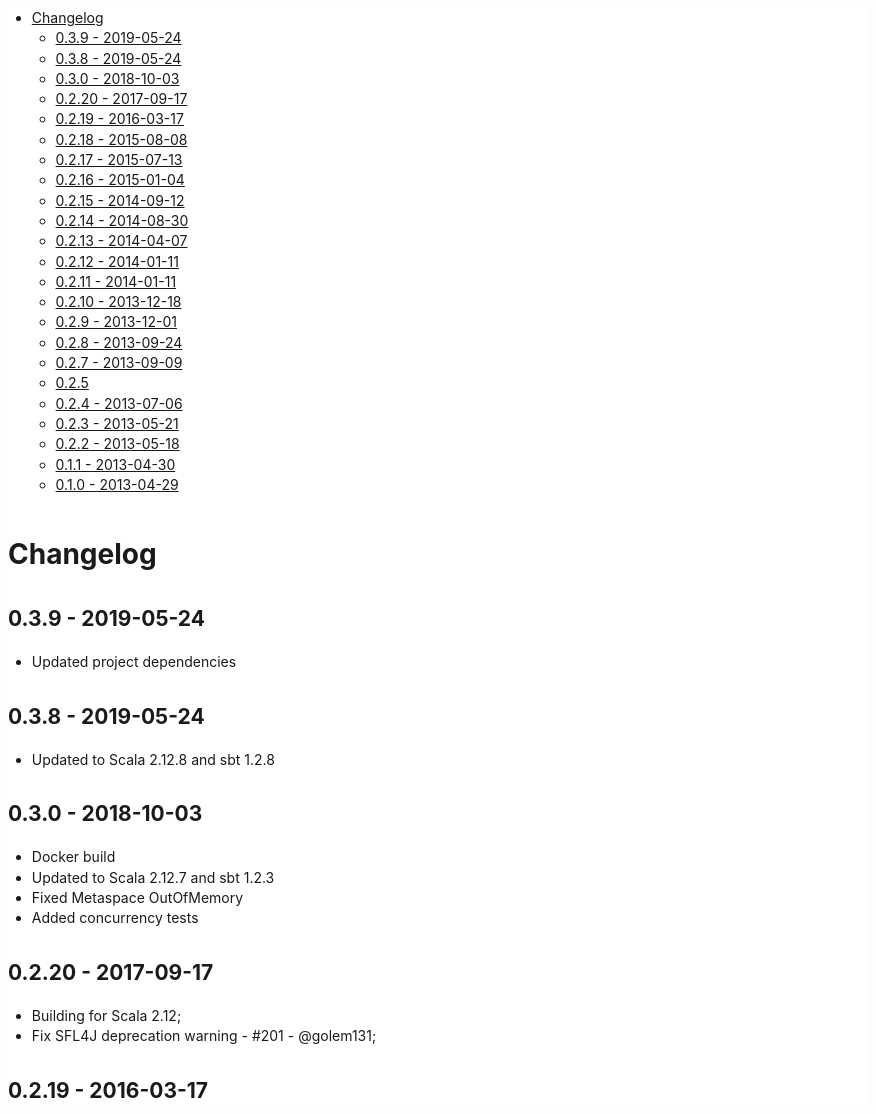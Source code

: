 



- [Changelog](#changelog)
  - [0.3.9 - 2019-05-24](#5---2019-05-24)
  - [0.3.8 - 2019-05-24](#4---2019-05-24)
  - [0.3.0 - 2018-10-03](#030---2018-10-03)
  - [0.2.20 - 2017-09-17](#0220---2017-09-17)
  - [0.2.19 - 2016-03-17](#0219---2016-03-17)
  - [0.2.18 - 2015-08-08](#0218---2015-08-08)
  - [0.2.17 - 2015-07-13](#0217---2015-07-13)
  - [0.2.16 - 2015-01-04](#0216---2015-01-04)
  - [0.2.15 - 2014-09-12](#0215---2014-09-12)
  - [0.2.14 - 2014-08-30](#0214---2014-08-30)
  - [0.2.13 - 2014-04-07](#0213---2014-04-07)
  - [0.2.12 - 2014-01-11](#0212---2014-01-11)
  - [0.2.11 - 2014-01-11](#0211---2014-01-11)
  - [0.2.10 - 2013-12-18](#0210---2013-12-18)
  - [0.2.9 - 2013-12-01](#029---2013-12-01)
  - [0.2.8 - 2013-09-24](#028---2013-09-24)
  - [0.2.7 - 2013-09-09](#027---2013-09-09)
  - [0.2.5](#025)
  - [0.2.4 - 2013-07-06](#024---2013-07-06)
  - [0.2.3 - 2013-05-21](#023---2013-05-21)
  - [0.2.2 - 2013-05-18](#022---2013-05-18)
  - [0.1.1 - 2013-04-30](#011---2013-04-30)
  - [0.1.0 - 2013-04-29](#010---2013-04-29)



# Changelog

## 0.3.9 - 2019-05-24
* Updated project dependencies

## 0.3.8 - 2019-05-24
* Updated to Scala 2.12.8 and sbt 1.2.8

## 0.3.0 - 2018-10-03
* Docker build
* Updated to Scala 2.12.7 and sbt 1.2.3
* Fixed Metaspace OutOfMemory
* Added concurrency tests

## 0.2.20 - 2017-09-17

* Building for Scala 2.12;
* Fix SFL4J deprecation warning - #201 - @golem131;

## 0.2.19 - 2016-03-17
